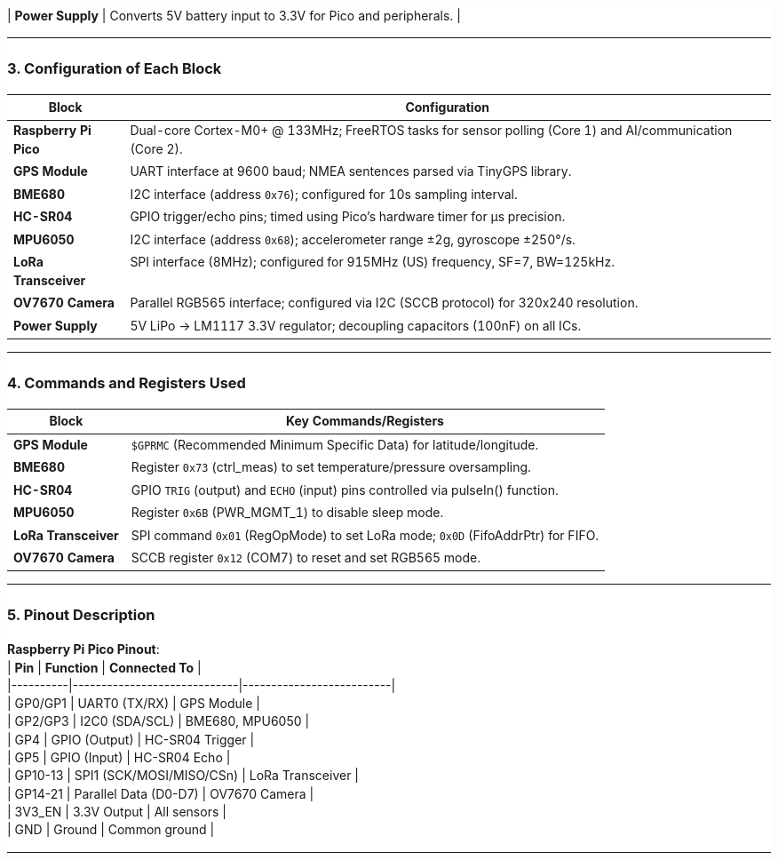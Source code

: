 | **Power Supply**    | Converts 5V battery input to 3.3V for Pico and peripherals.                 |  

---

### **3. Configuration of Each Block**  
| **Block**          | **Configuration**                                                                 |  
|---------------------|-----------------------------------------------------------------------------------|  
| **Raspberry Pi Pico** | Dual-core Cortex-M0+ @ 133MHz; FreeRTOS tasks for sensor polling (Core 1) and AI/communication (Core 2). |  
| **GPS Module**      | UART interface at 9600 baud; NMEA sentences parsed via TinyGPS library.           |  
| **BME680**          | I2C interface (address `0x76`); configured for 10s sampling interval.              |  
| **HC-SR04**         | GPIO trigger/echo pins; timed using Pico’s hardware timer for µs precision.        |  
| **MPU6050**         | I2C interface (address `0x68`); accelerometer range ±2g, gyroscope ±250°/s.       |  
| **LoRa Transceiver**| SPI interface (8MHz); configured for 915MHz (US) frequency, SF=7, BW=125kHz.      |  
| **OV7670 Camera**   | Parallel RGB565 interface; configured via I2C (SCCB protocol) for 320x240 resolution. |  
| **Power Supply**    | 5V LiPo → LM1117 3.3V regulator; decoupling capacitors (100nF) on all ICs.         |  

---

### **4. Commands and Registers Used**  
| **Block**          | **Key Commands/Registers**                                                     |  
|---------------------|-------------------------------------------------------------------------------|  
| **GPS Module**      | `$GPRMC` (Recommended Minimum Specific Data) for latitude/longitude.          |  
| **BME680**          | Register `0x73` (ctrl_meas) to set temperature/pressure oversampling.         |  
| **HC-SR04**         | GPIO `TRIG` (output) and `ECHO` (input) pins controlled via pulseIn() function.|  
| **MPU6050**         | Register `0x6B` (PWR_MGMT_1) to disable sleep mode.                           |  
| **LoRa Transceiver**| SPI command `0x01` (RegOpMode) to set LoRa mode; `0x0D` (FifoAddrPtr) for FIFO. |  
| **OV7670 Camera**   | SCCB register `0x12` (COM7) to reset and set RGB565 mode.                      |  

---

### **5. Pinout Description**  
**Raspberry Pi Pico Pinout**:  
| **Pin**  | **Function**                | **Connected To**         |  
|----------|-----------------------------|--------------------------|  
| GP0/GP1  | UART0 (TX/RX)               | GPS Module               |  
| GP2/GP3  | I2C0 (SDA/SCL)              | BME680, MPU6050          |  
| GP4      | GPIO (Output)               | HC-SR04 Trigger          |  
| GP5      | GPIO (Input)                | HC-SR04 Echo             |  
| GP10-13  | SPI1 (SCK/MOSI/MISO/CSn)    | LoRa Transceiver         |  
| GP14-21  | Parallel Data (D0-D7)       | OV7670 Camera            |  
| 3V3_EN   | 3.3V Output                 | All sensors              |  
| GND      | Ground                      | Common ground            |  

---